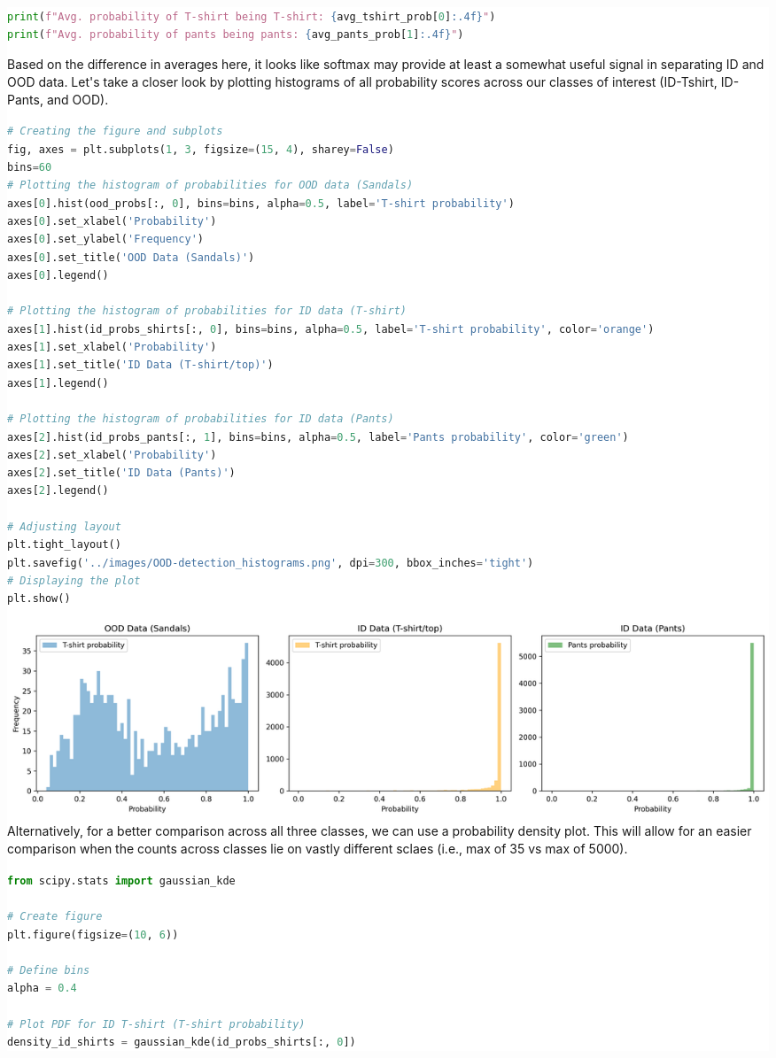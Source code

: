 ```python
print(f"Avg. probability of T-shirt being T-shirt: {avg_tshirt_prob[0]:.4f}")
print(f"Avg. probability of pants being pants: {avg_pants_prob[1]:.4f}")
```
Based on the difference in averages here, it looks like softmax may provide at least a somewhat useful signal in separating ID and OOD data. Let's take a closer look by plotting histograms of all probability scores across our classes of interest (ID-Tshirt, ID-Pants, and OOD).
```python
# Creating the figure and subplots
fig, axes = plt.subplots(1, 3, figsize=(15, 4), sharey=False)
bins=60
# Plotting the histogram of probabilities for OOD data (Sandals)
axes[0].hist(ood_probs[:, 0], bins=bins, alpha=0.5, label='T-shirt probability')
axes[0].set_xlabel('Probability')
axes[0].set_ylabel('Frequency')
axes[0].set_title('OOD Data (Sandals)')
axes[0].legend()

# Plotting the histogram of probabilities for ID data (T-shirt)
axes[1].hist(id_probs_shirts[:, 0], bins=bins, alpha=0.5, label='T-shirt probability', color='orange')
axes[1].set_xlabel('Probability')
axes[1].set_title('ID Data (T-shirt/top)')
axes[1].legend()

# Plotting the histogram of probabilities for ID data (Pants)
axes[2].hist(id_probs_pants[:, 1], bins=bins, alpha=0.5, label='Pants probability', color='green')
axes[2].set_xlabel('Probability')
axes[2].set_title('ID Data (Pants)')
axes[2].legend()

# Adjusting layout
plt.tight_layout()
plt.savefig('../images/OOD-detection_histograms.png', dpi=300, bbox_inches='tight')
# Displaying the plot
plt.show()

```
![Histograms of ID oand OOD data](https://raw.githubusercontent.com/carpentries-incubator/fair-explainable-ml/main/images/OOD-detection_histograms.png)
Alternatively, for a better comparison across all three classes, we can use a probability density plot. This will allow for an easier comparison when the counts across classes lie on vastly different sclaes (i.e., max of 35 vs max of 5000).
```python
from scipy.stats import gaussian_kde

# Create figure
plt.figure(figsize=(10, 6))

# Define bins
alpha = 0.4

# Plot PDF for ID T-shirt (T-shirt probability)
density_id_shirts = gaussian_kde(id_probs_shirts[:, 0])
```